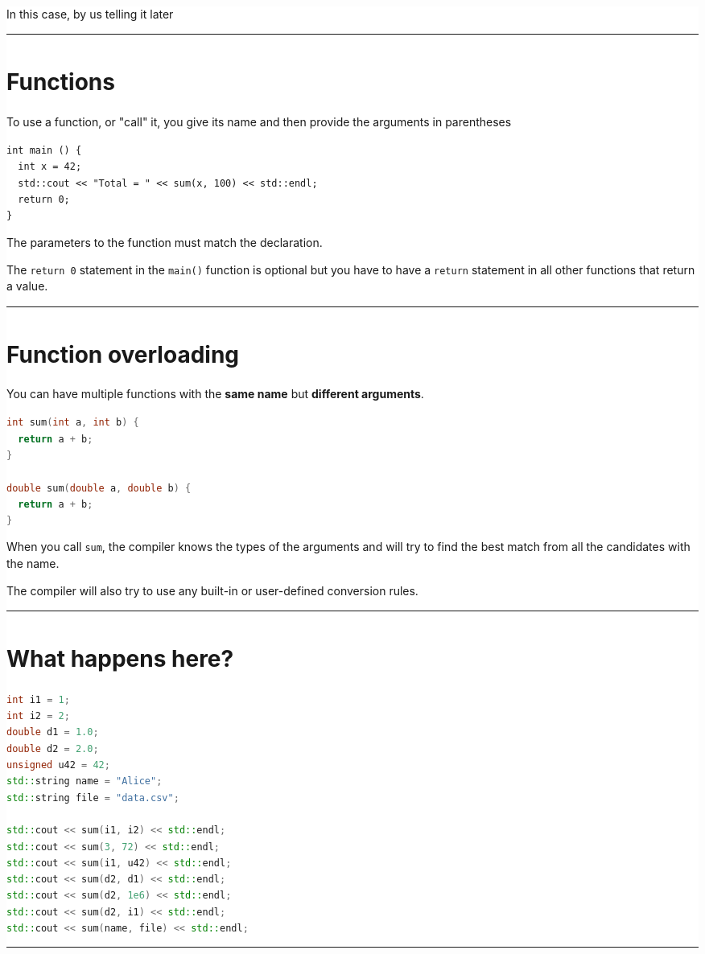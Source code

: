 In this case, by us telling it later

---
# Functions

To use a function, or "call" it, you give its name and then provide
the arguments in parentheses

```
int main () {
  int x = 42;
  std::cout << "Total = " << sum(x, 100) << std::endl;
  return 0;
}
```

The parameters to the function must match the declaration.

The `return 0` statement in the `main()` function is optional but you
have to have a `return` statement in all other functions that return a
value.

---
# Function overloading

You can have multiple functions with the **same
name** but **different arguments**.
```C++
int sum(int a, int b) {
  return a + b;
}

double sum(double a, double b) {
  return a + b;
}
```

When you call `sum`, the compiler knows the types of the arguments and
will try to find the best match from all the candidates with the name.

The compiler will also try to use any built-in or user-defined
conversion rules.

---
# What happens here?

```C++
int i1 = 1;
int i2 = 2;
double d1 = 1.0;
double d2 = 2.0;
unsigned u42 = 42;
std::string name = "Alice";
std::string file = "data.csv";

std::cout << sum(i1, i2) << std::endl;
std::cout << sum(3, 72) << std::endl;
std::cout << sum(i1, u42) << std::endl;
std::cout << sum(d2, d1) << std::endl;
std::cout << sum(d2, 1e6) << std::endl;
std::cout << sum(d2, i1) << std::endl;
std::cout << sum(name, file) << std::endl;
```

---